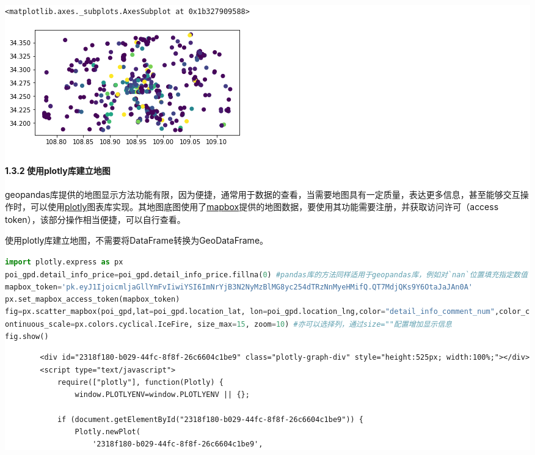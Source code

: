 


    <matplotlib.axes._subplots.AxesSubplot at 0x1b327909588>




![png](output_14_1.png)


#### 1.3.2 使用plotly库建立地图
geopandas库提供的地图显示方法功能有限，因为便捷，通常用于数据的查看，当需要地图具有一定质量，表达更多信息，甚至能够交互操作时，可以使用[plotly](https://plotly.com/)图表库实现。其地图底图使用了[mapbox](https://www.mapbox.com/)提供的地图数据，要使用其功能需要注册，并获取访问许可（access token），该部分操作相当便捷，可以自行查看。

使用plotly库建立地图，不需要将DataFrame转换为GeoDataFrame。


```python
import plotly.express as px
poi_gpd.detail_info_price=poi_gpd.detail_info_price.fillna(0) #pandas库的方法同样适用于geopandas库，例如对`nan`位置填充指定数值
mapbox_token='pk.eyJ1IjoicmljaGllYmFvIiwiYSI6ImNrYjB3N2NyMzBlMG8yc254dTRzNnMyeHMifQ.QT7MdjQKs9Y6OtaJaJAn0A'
px.set_mapbox_access_token(mapbox_token)
fig=px.scatter_mapbox(poi_gpd,lat=poi_gpd.location_lat, lon=poi_gpd.location_lng,color="detail_info_comment_num",color_continuous_scale=px.colors.cyclical.IceFire, size_max=15, zoom=10) #亦可以选择列，通过size=""配置增加显示信息
fig.show()
```


<div>


            <div id="2318f180-b029-44fc-8f8f-26c6604c1be9" class="plotly-graph-div" style="height:525px; width:100%;"></div>
            <script type="text/javascript">
                require(["plotly"], function(Plotly) {
                    window.PLOTLYENV=window.PLOTLYENV || {};

                if (document.getElementById("2318f180-b029-44fc-8f8f-26c6604c1be9")) {
                    Plotly.newPlot(
                        '2318f180-b029-44fc-8f8f-26c6604c1be9',